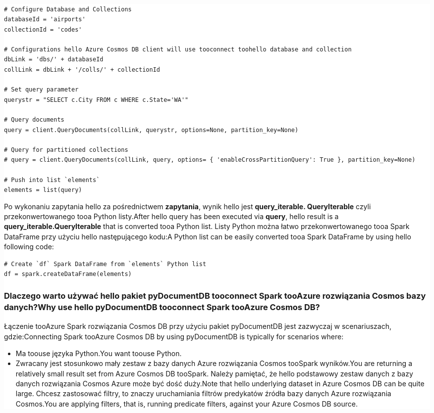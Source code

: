 ```
# Configure Database and Collections
databaseId = 'airports'
collectionId = 'codes'

# Configurations hello Azure Cosmos DB client will use tooconnect toohello database and collection
dbLink = 'dbs/' + databaseId
collLink = dbLink + '/colls/' + collectionId

# Set query parameter
querystr = "SELECT c.City FROM c WHERE c.State='WA'"

# Query documents
query = client.QueryDocuments(collLink, querystr, options=None, partition_key=None)

# Query for partitioned collections
# query = client.QueryDocuments(collLink, query, options= { 'enableCrossPartitionQuery': True }, partition_key=None)

# Push into list `elements`
elements = list(query)
```

<span data-ttu-id="d9c5b-161">Po wykonaniu zapytania hello za pośrednictwem **zapytania**, wynik hello jest **query_iterable. QueryIterable** czyli przekonwertowanego tooa Python listy.</span><span class="sxs-lookup"><span data-stu-id="d9c5b-161">After hello query has been executed via **query**, hello result is a **query_iterable.QueryIterable** that is converted tooa Python list.</span></span> <span data-ttu-id="d9c5b-162">Listy Python można łatwo przekonwertowanego tooa Spark DataFrame przy użyciu hello następującego kodu:</span><span class="sxs-lookup"><span data-stu-id="d9c5b-162">A Python list can be easily converted tooa Spark DataFrame by using hello following code:</span></span>

```
# Create `df` Spark DataFrame from `elements` Python list
df = spark.createDataFrame(elements)
```

### <a name="why-use-hello-pydocumentdb-tooconnect-spark-tooazure-cosmos-db"></a><span data-ttu-id="d9c5b-163">Dlaczego warto używać hello pakiet pyDocumentDB tooconnect Spark tooAzure rozwiązania Cosmos bazy danych?</span><span class="sxs-lookup"><span data-stu-id="d9c5b-163">Why use hello pyDocumentDB tooconnect Spark tooAzure Cosmos DB?</span></span>
<span data-ttu-id="d9c5b-164">Łączenie tooAzure Spark rozwiązania Cosmos DB przy użyciu pakiet pyDocumentDB jest zazwyczaj w scenariuszach, gdzie:</span><span class="sxs-lookup"><span data-stu-id="d9c5b-164">Connecting Spark tooAzure Cosmos DB by using pyDocumentDB is typically for scenarios where:</span></span>

* <span data-ttu-id="d9c5b-165">Ma toouse języka Python.</span><span class="sxs-lookup"><span data-stu-id="d9c5b-165">You want toouse Python.</span></span>
* <span data-ttu-id="d9c5b-166">Zwracany jest stosunkowo mały zestaw z bazy danych Azure rozwiązania Cosmos tooSpark wyników.</span><span class="sxs-lookup"><span data-stu-id="d9c5b-166">You are returning a relatively small result set from Azure Cosmos DB tooSpark.</span></span> <span data-ttu-id="d9c5b-167">Należy pamiętać, że hello podstawowy zestaw danych z bazy danych rozwiązania Cosmos Azure może być dość duży.</span><span class="sxs-lookup"><span data-stu-id="d9c5b-167">Note that hello underlying dataset in Azure Cosmos DB can be quite large.</span></span> <span data-ttu-id="d9c5b-168">Chcesz zastosować filtry, to znaczy uruchamiania filtrów predykatów źródła bazy danych Azure rozwiązania Cosmos.</span><span class="sxs-lookup"><span data-stu-id="d9c5b-168">You are applying filters, that is, running predicate filters, against your Azure Cosmos DB source.</span></span>  
